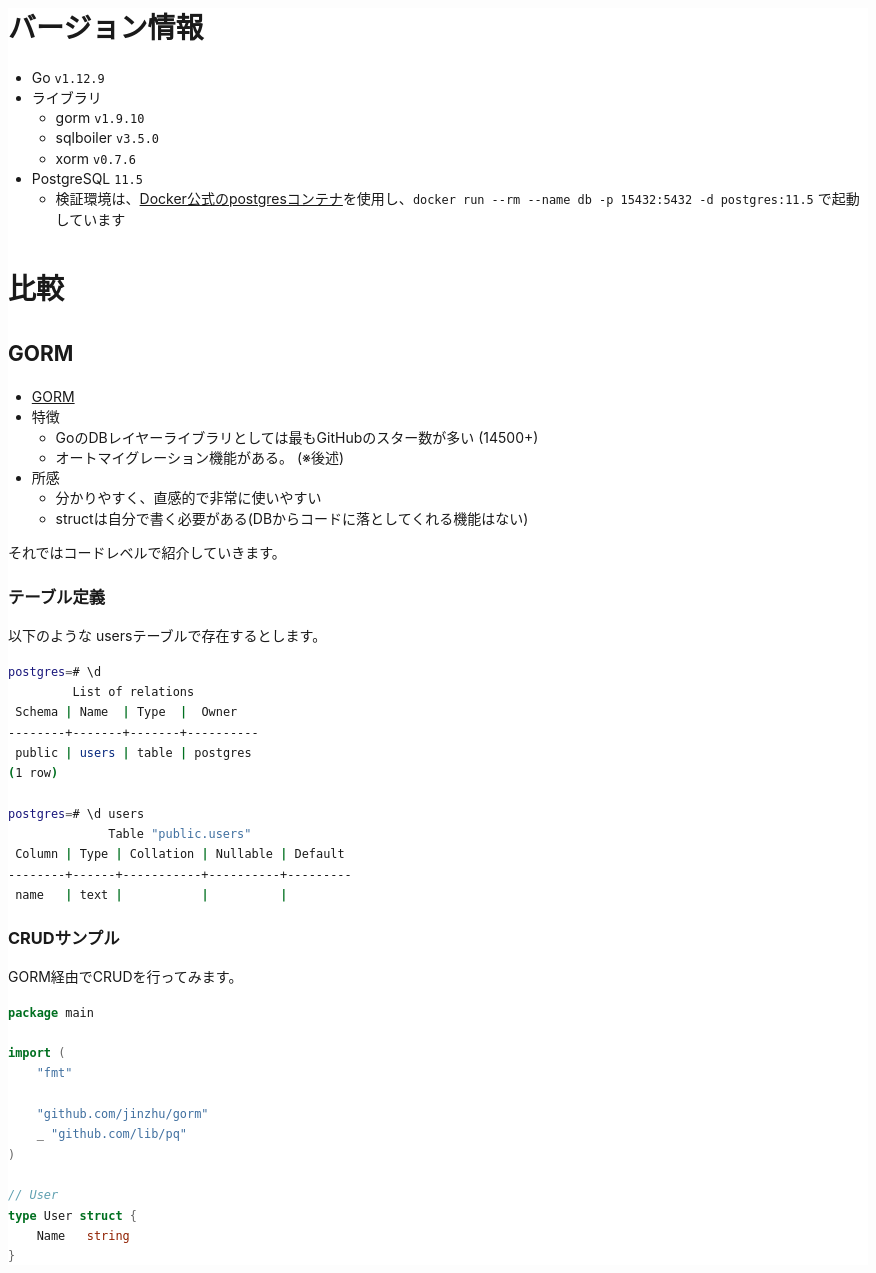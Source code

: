 
# バージョン情報

* Go `v1.12.9`
* ライブラリ
  * gorm `v1.9.10`
  * sqlboiler `v3.5.0`
  * xorm `v0.7.6`
* PostgreSQL `11.5`
  * 検証環境は、[Docker公式のpostgresコンテナ](https://hub.docker.com/_/postgres)を使用し、`docker run --rm --name db -p 15432:5432 -d postgres:11.5` で起動しています


# 比較

## GORM

* [GORM](https://github.com/jinzhu/gorm)
* 特徴
  - GoのDBレイヤーライブラリとしては最もGitHubのスター数が多い (14500+)
  - オートマイグレーション機能がある。 (※後述)
* 所感
  - 分かりやすく、直感的で非常に使いやすい
  - structは自分で書く必要がある(DBからコードに落としてくれる機能はない)

それではコードレベルで紹介していきます。

### テーブル定義

以下のような usersテーブルで存在するとします。

```bash
postgres=# \d
         List of relations
 Schema | Name  | Type  |  Owner
--------+-------+-------+----------
 public | users | table | postgres
(1 row)

postgres=# \d users
              Table "public.users"
 Column | Type | Collation | Nullable | Default
--------+------+-----------+----------+---------
 name   | text |           |          |
```

### CRUDサンプル

GORM経由でCRUDを行ってみます。

```go CURDサンプルコード
package main

import (
	"fmt"

	"github.com/jinzhu/gorm"
	_ "github.com/lib/pq"
)

// User
type User struct {
	Name   string
}
```